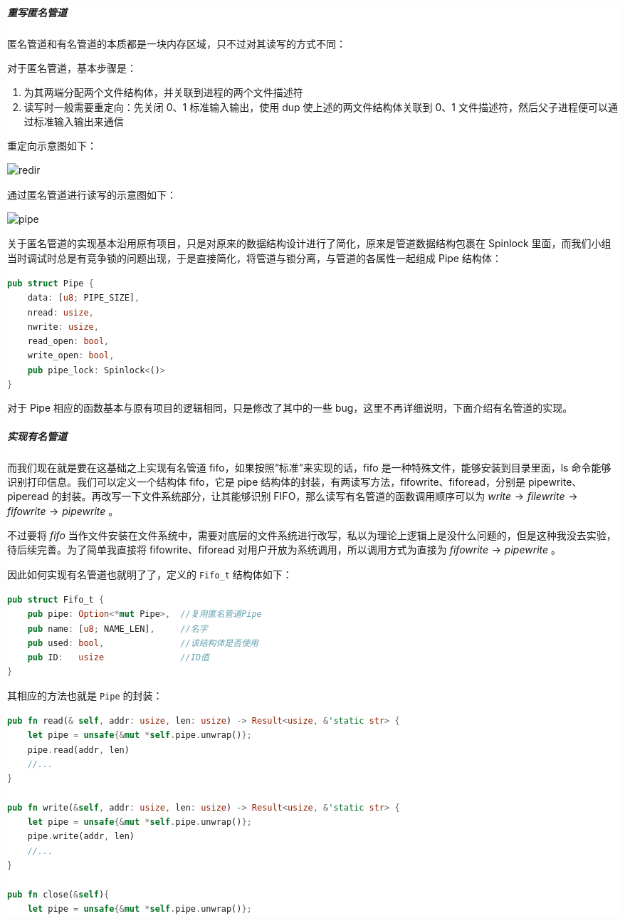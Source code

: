 ##### 重写匿名管道

匿名管道和有名管道的本质都是一块内存区域，只不过对其读写的方式不同：

对于匿名管道，基本步骤是：

1. 为其两端分配两个文件结构体，并关联到进程的两个文件描述符
2. 读写时一般需要重定向：先关闭 0、1 标准输入输出，使用 dup 使上述的两文件结构体关联到 0、1 文件描述符，然后父子进程便可以通过标准输入输出来通信

重定向示意图如下：

![redir](D:/OS_Competion/docs/%E8%AE%BE%E8%AE%A1%E6%96%87%E6%A1%A3.assets/redir.png)

通过匿名管道进行读写的示意图如下：

![pipe](D:/OS_Competion/docs/%E8%AE%BE%E8%AE%A1%E6%96%87%E6%A1%A3.assets/pipe.png)

关于匿名管道的实现基本沿用原有项目，只是对原来的数据结构设计进行了简化，原来是管道数据结构包裹在 Spinlock 里面，而我们小组当时调试时总是有竞争锁的问题出现，于是直接简化，将管道与锁分离，与管道的各属性一起组成 Pipe 结构体：

```rust
pub struct Pipe {
    data: [u8; PIPE_SIZE],
    nread: usize, 
    nwrite: usize, 
    read_open: bool,
    write_open: bool,
    pub pipe_lock: Spinlock<()>
}
```

对于 Pipe 相应的函数基本与原有项目的逻辑相同，只是修改了其中的一些 bug，这里不再详细说明，下面介绍有名管道的实现。

##### 实现有名管道

而我们现在就是要在这基础之上实现有名管道 fifo，如果按照“标准”来实现的话，fifo 是一种特殊文件，能够安装到目录里面，ls 命令能够识别打印信息。我们可以定义一个结构体 fifo，它是 pipe 结构体的封装，有两读写方法，fifowrite、fiforead，分别是 pipewrite、piperead 的封装。再改写一下文件系统部分，让其能够识别 FIFO，那么读写有名管道的函数调用顺序可以为 $write \rightarrow filewrite \rightarrow fifowrite \rightarrow pipewrite$ 。

不过要将 $fifo$ 当作文件安装在文件系统中，需要对底层的文件系统进行改写，私以为理论上逻辑上是没什么问题的，但是这种我没去实验，待后续完善。为了简单我直接将 fifowrite、fiforead 对用户开放为系统调用，所以调用方式为直接为 $fifowrite \rightarrow pipewrite$ 。

因此如何实现有名管道也就明了了，定义的 `Fifo_t` 结构体如下：

```rust
pub struct Fifo_t {
    pub pipe: Option<*mut Pipe>,  //复用匿名管道Pipe
    pub name: [u8; NAME_LEN],     //名字
    pub used: bool,               //该结构体是否使用
    pub ID:   usize               //ID值
}
```

其相应的方法也就是 `Pipe` 的封装：

```rust
pub fn read(& self, addr: usize, len: usize) -> Result<usize, &'static str> {
    let pipe = unsafe{&mut *self.pipe.unwrap()};
    pipe.read(addr, len)
    //...
}

pub fn write(&self, addr: usize, len: usize) -> Result<usize, &'static str> {
    let pipe = unsafe{&mut *self.pipe.unwrap()};
    pipe.write(addr, len)
    //...
}

pub fn close(&self){
    let pipe = unsafe{&mut *self.pipe.unwrap()};
```